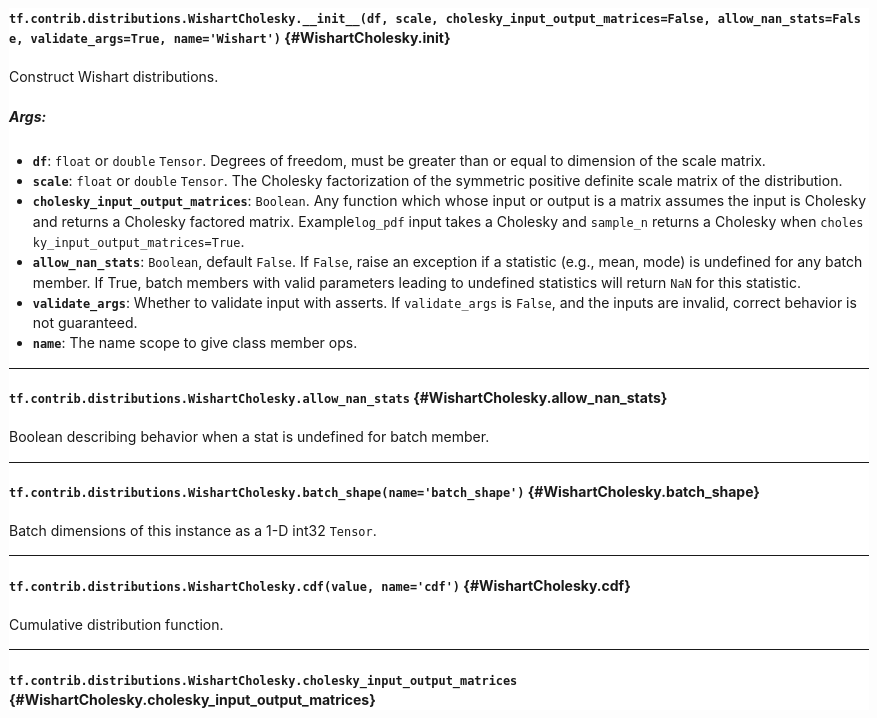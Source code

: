 #### `tf.contrib.distributions.WishartCholesky.__init__(df, scale, cholesky_input_output_matrices=False, allow_nan_stats=False, validate_args=True, name='Wishart')` {#WishartCholesky.__init__}

Construct Wishart distributions.

##### Args:


*  <b>`df`</b>: `float` or `double` `Tensor`. Degrees of freedom, must be greater than
    or equal to dimension of the scale matrix.
*  <b>`scale`</b>: `float` or `double` `Tensor`. The Cholesky factorization of
    the symmetric positive definite scale matrix of the distribution.
*  <b>`cholesky_input_output_matrices`</b>: `Boolean`. Any function which whose input
    or output is a matrix assumes the input is Cholesky and returns a
    Cholesky factored matrix. Example`log_pdf` input takes a Cholesky and
    `sample_n` returns a Cholesky when
    `cholesky_input_output_matrices=True`.
*  <b>`allow_nan_stats`</b>: `Boolean`, default `False`. If `False`, raise an
    exception if a statistic (e.g., mean, mode) is undefined for any batch
    member. If True, batch members with valid parameters leading to
    undefined statistics will return `NaN` for this statistic.
*  <b>`validate_args`</b>: Whether to validate input with asserts. If `validate_args`
    is `False`, and the inputs are invalid, correct behavior is not
    guaranteed.
*  <b>`name`</b>: The name scope to give class member ops.


- - -

#### `tf.contrib.distributions.WishartCholesky.allow_nan_stats` {#WishartCholesky.allow_nan_stats}

Boolean describing behavior when a stat is undefined for batch member.


- - -

#### `tf.contrib.distributions.WishartCholesky.batch_shape(name='batch_shape')` {#WishartCholesky.batch_shape}

Batch dimensions of this instance as a 1-D int32 `Tensor`.


- - -

#### `tf.contrib.distributions.WishartCholesky.cdf(value, name='cdf')` {#WishartCholesky.cdf}

Cumulative distribution function.


- - -

#### `tf.contrib.distributions.WishartCholesky.cholesky_input_output_matrices` {#WishartCholesky.cholesky_input_output_matrices}
